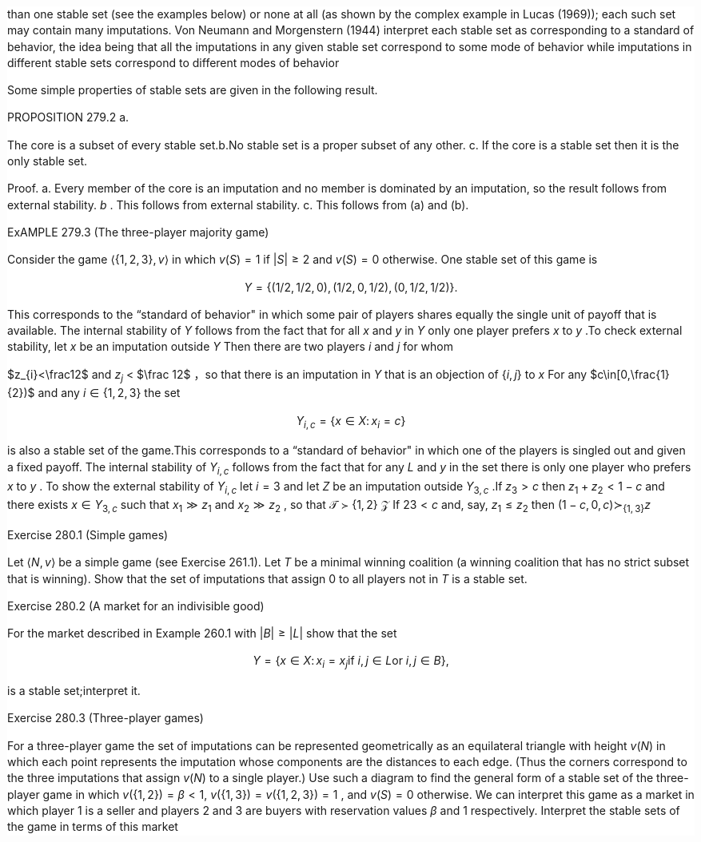 than one stable set (see the examples below) or none at all (as shown by the complex example in Lucas (1969)); each such set may contain many imputations. Von Neumann and Morgenstern (1944) interpret each stable set as corresponding to a standard of behavior, the idea being that all the imputations in any given stable set correspond to some mode of behavior while imputations in different stable sets correspond to different modes of behavior

Some simple properties of stable sets are given in the following result.

PROPOSITION 279.2 a.

The core is a subset of every stable set.b.No stable set is a proper subset of any other. c. If the core is a stable set then it is the only stable set.

Proof. a. Every member of the core is an imputation and no member is dominated by an imputation, so the result follows from external stability. $b$ . This follows from external stability. c. This follows from (a) and (b).

ExAMPLE 279.3 (The three-player majority game)

Consider the game $\langle\{1,2,3\},v\rangle$ in which $v(S)=1$ if $|S|\geq2$ and $v(S)=0$ otherwise. One stable set of this game is

$$Y=\{(1/2,1/2,0),(1/2,0,1/2),(0,1/2,1/2)\}.$$

This corresponds to the “standard of behavior" in which some pair of players shares equally the single unit of payoff that is available. The internal stability of $Y$ follows from the fact that for all $x$ and $y$ in $Y$ only one player prefers $x$ to $y$ .To check external stability, let $x$ be an imputation outside $Y$ Then there are two players $i$ and $j$ for whom

$z_{i}<\frac12$ and $z_{j}$ < $\frac 12$ ，so that there is an imputation in $Y$ that is an objection of $\{i,j\}$ to $x$ For any $c\in[0,\frac{1}{2})$ and any $i\in\{1,2,3\}$ the set

$$Y_{i,c}=\{x\in X\colon x_i=c\}$$

is also a stable set of the game.This corresponds to a “standard of behavior" in which one of the players is singled out and given a fixed payoff. The internal stability of $Y_{i,c}$ follows from the fact that for any $L$ and $y$ in the set there is only one player who prefers $x$ to $y$ . To show the external stability of $Y_{i,c}$ let $i=3$ and let $Z$ be an imputation outside $Y_{3,c}$ .If $z_{3}>c$ then $z_{1}+z_{2}<1-c$ and there exists $x\in Y_{3,c}$ such that $x_1\gg z_1$ and $x_{2}\gg z_{2}$ , so that ${\mathcal{T} }\succ \{ 1, 2\}$ ${\mathcal{Z} }$ If $23<c$ and, say, $z_1\leq z_2$ then $(1-c,0,c)\succ_{\{1,3\}}z$

Exercise 280.1 (Simple games)

Let $\langle N,v\rangle$ be a simple game (see Exercise 261.1). Let $T$ be a minimal winning coalition (a winning coalition that has no strict subset that is winning). Show that the set of imputations that assign 0 to all players not in $T$ is a stable set.

Exercise 280.2 (A market for an indivisible good)

For the market described in Example 260.1 with $|B|\geq|L|$ show that the set

$$Y=\{x\in X\colon x_i=x_j\text{if}\:i,j\in L\text{or}\:i,j\in B\},$$

is a stable set;interpret it.

Exercise 280.3 (Three-player games)

For a three-player game the set of imputations can be represented geometrically as an equilateral triangle with height $v(N)$ in which each point represents the imputation whose components are the distances to each edge. (Thus the corners correspond to the three imputations that assign $v(N)$ to a single player.) Use such a diagram to find the general form of a stable set of the three-player game in which $v(\{1,2\})=\beta<1$, $v(\{1,3\})=v(\{1,2,3\})=1$ , and $v(S)=0$ otherwise. We can interpret this game as a market in which player 1 is a seller and players 2 and 3 are buyers with reservation values $\beta$ and 1 respectively. Interpret the stable sets of the game in terms of this market
